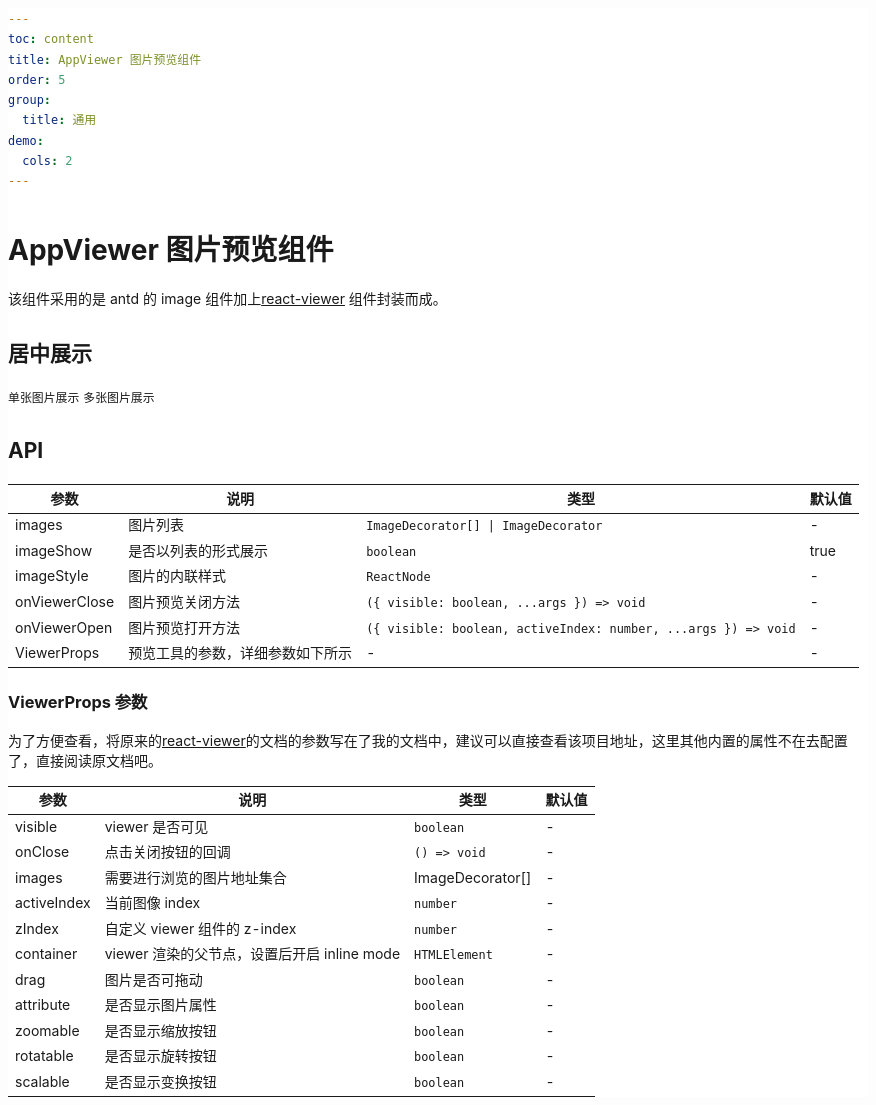 ```yaml
---
toc: content
title: AppViewer 图片预览组件
order: 5
group:
  title: 通用
demo:
  cols: 2
---
```


# AppViewer 图片预览组件

该组件采用的是 antd 的 image 组件加上[react-viewer](https://github.com/infeng/react-viewer) 组件封装而成。

## 居中展示

<code src="./demos/basic.tsx">单张图片展示</code>
<code src="./demos/multiple.tsx">多张图片展示</code>

## API

| 参数          | 说明                             | 类型                                                           | 默认值 |
| ------------- | -------------------------------- | -------------------------------------------------------------- | ------ |
| images        | 图片列表                         | `ImageDecorator[] \| ImageDecorator`                           | -      |
| imageShow     | 是否以列表的形式展示             | `boolean`                                                      | true   |
| imageStyle    | 图片的内联样式                   | `ReactNode`                                                    | -      |
| onViewerClose | 图片预览关闭方法                 | `({ visible: boolean, ...args }) => void`                      | -      |
| onViewerOpen  | 图片预览打开方法                 | `({ visible: boolean, activeIndex: number, ...args }) => void` | -      |
| ViewerProps   | 预览工具的参数，详细参数如下所示 | -                                                              | -      |

### ViewerProps 参数

为了方便查看，将原来的[react-viewer](https://github.com/infeng/react-viewer)的文档的参数写在了我的文档中，建议可以直接查看该项目地址，这里其他内置的属性不在去配置了，直接阅读原文档吧。

| 参数                      | 说明                                        | 类型                                                   | 默认值 |
| ------------------------- | ------------------------------------------- | ------------------------------------------------------ | ------ |
| visible                   | viewer 是否可见                             | `boolean`                                              | -      |
| onClose                   | 点击关闭按钮的回调                          | `() => void`                                           | -      |
| images                    | 需要进行浏览的图片地址集合                  | ImageDecorator[]                                       | -      |
| activeIndex               | 当前图像 index                              | `number`                                               | -      |
| zIndex                    | 自定义 viewer 组件的 z-index                | `number`                                               | -      |
| container                 | viewer 渲染的父节点，设置后开启 inline mode | `HTMLElement`                                          | -      |
| drag                      | 图片是否可拖动                              | `boolean`                                              | -      |
| attribute                 | 是否显示图片属性                            | `boolean`                                              | -      |
| zoomable                  | 是否显示缩放按钮                            | `boolean`                                              | -      |
| rotatable                 | 是否显示旋转按钮                            | `boolean`                                              | -      |
| scalable                  | 是否显示变换按钮                            | `boolean`                                              | -      |